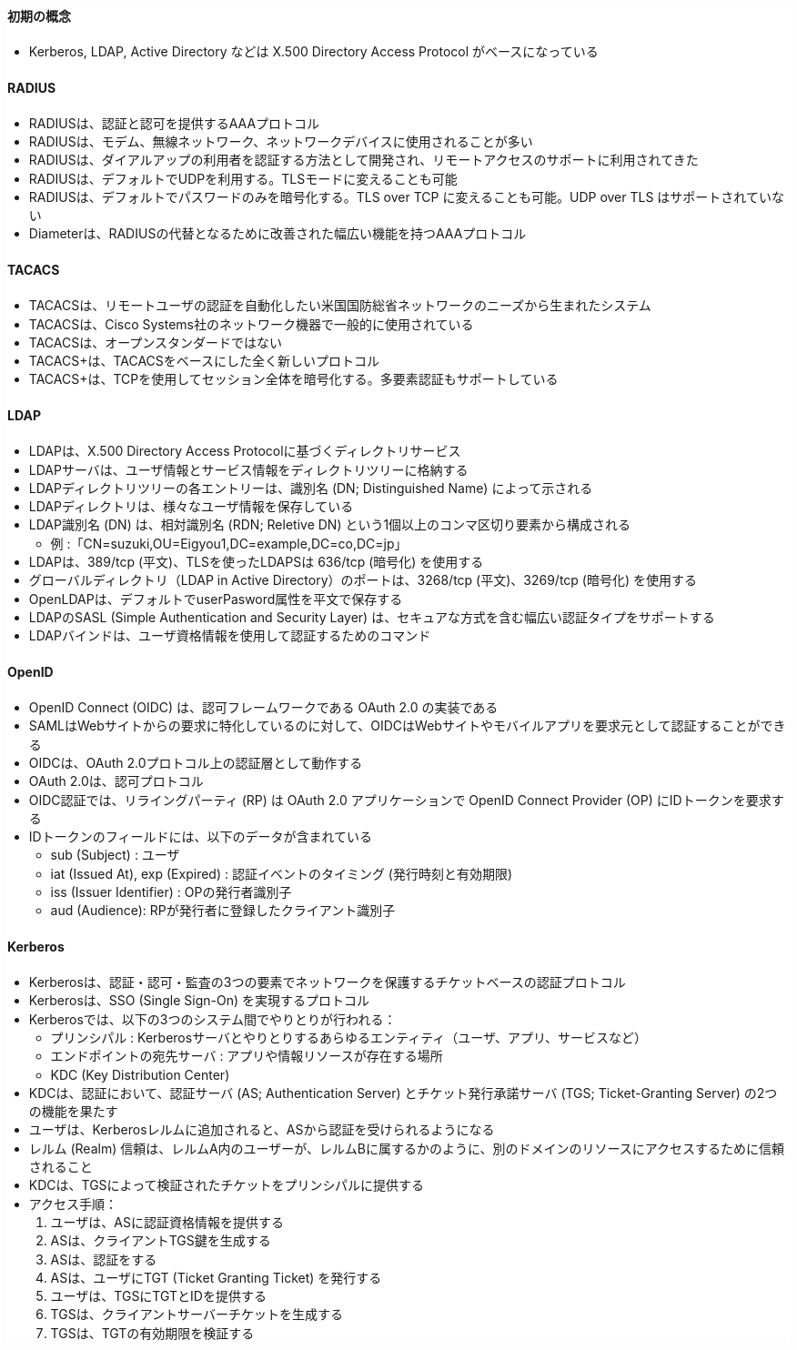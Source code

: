 #### 初期の概念
- Kerberos, LDAP, Active Directory などは X.500 Directory Access Protocol がベースになっている

#### RADIUS
- RADIUSは、認証と認可を提供するAAAプロトコル
- RADIUSは、モデム、無線ネットワーク、ネットワークデバイスに使用されることが多い
- RADIUSは、ダイアルアップの利用者を認証する方法として開発され、リモートアクセスのサポートに利用されてきた
- RADIUSは、デフォルトでUDPを利用する。TLSモードに変えることも可能
- RADIUSは、デフォルトでパスワードのみを暗号化する。TLS over TCP に変えることも可能。UDP over TLS はサポートされていない
- Diameterは、RADIUSの代替となるために改善された幅広い機能を持つAAAプロトコル

#### TACACS
- TACACSは、リモートユーザの認証を自動化したい米国国防総省ネットワークのニーズから生まれたシステム
- TACACSは、Cisco Systems社のネットワーク機器で一般的に使用されている
- TACACSは、オープンスタンダードではない
- TACACS+は、TACACSをベースにした全く新しいプロトコル
- TACACS+は、TCPを使用してセッション全体を暗号化する。多要素認証もサポートしている

#### LDAP
- LDAPは、X.500 Directory Access Protocolに基づくディレクトリサービス
- LDAPサーバは、ユーザ情報とサービス情報をディレクトリツリーに格納する
- LDAPディレクトリツリーの各エントリーは、識別名 (DN; Distinguished Name) によって示される
- LDAPディレクトリは、様々なユーザ情報を保存している
- LDAP識別名 (DN) は、相対識別名 (RDN; Reletive DN) という1個以上のコンマ区切り要素から構成される
  - 例 :「CN=suzuki,OU=Eigyou1,DC=example,DC=co,DC=jp」
- LDAPは、389/tcp (平文)、TLSを使ったLDAPSは 636/tcp (暗号化) を使用する
- グローバルディレクトリ（LDAP in Active Directory）のポートは、3268/tcp (平文)、3269/tcp (暗号化) を使用する
- OpenLDAPは、デフォルトでuserPasword属性を平文で保存する
- LDAPのSASL (Simple Authentication and Security Layer) は、セキュアな方式を含む幅広い認証タイプをサポートする
- LDAPバインドは、ユーザ資格情報を使用して認証するためのコマンド

#### OpenID
- OpenID Connect (OIDC) は、認可フレームワークである OAuth 2.0 の実装である
- SAMLはWebサイトからの要求に特化しているのに対して、OIDCはWebサイトやモバイルアプリを要求元として認証することができる
- OIDCは、OAuth 2.0プロトコル上の認証層として動作する
- OAuth 2.0は、認可プロトコル
- OIDC認証では、リライングパーティ (RP) は OAuth 2.0 アプリケーションで OpenID Connect Provider (OP) にIDトークンを要求する
- IDトークンのフィールドには、以下のデータが含まれている
  - sub (Subject) : ユーザ
  - iat (Issued At), exp (Expired) : 認証イベントのタイミング (発行時刻と有効期限)
  - iss (Issuer Identifier) : OPの発行者識別子
  - aud (Audience): RPが発行者に登録したクライアント識別子

#### Kerberos
- Kerberosは、認証・認可・監査の3つの要素でネットワークを保護するチケットベースの認証プロトコル
- Kerberosは、SSO (Single Sign-On) を実現するプロトコル
- Kerberosでは、以下の3つのシステム間でやりとりが行われる：
  - プリンシパル : Kerberosサーバとやりとりするあらゆるエンティティ（ユーザ、アプリ、サービスなど）
  - エンドポイントの宛先サーバ : アプリや情報リソースが存在する場所
  - KDC (Key Distribution Center)
- KDCは、認証において、認証サーバ (AS; Authentication Server) とチケット発行承諾サーバ (TGS; Ticket-Granting Server) の2つの機能を果たす
- ユーザは、Kerberosレルムに追加されると、ASから認証を受けられるようになる
- レルム (Realm) 信頼は、レルムA内のユーザーが、レルムBに属するかのように、別のドメインのリソースにアクセスするために信頼されること
- KDCは、TGSによって検証されたチケットをプリンシパルに提供する
- アクセス手順：
  1. ユーザは、ASに認証資格情報を提供する
  2. ASは、クライアントTGS鍵を生成する
  2. ASは、認証をする
  3. ASは、ユーザにTGT (Ticket Granting Ticket) を発行する
  4. ユーザは、TGSにTGTとIDを提供する
  5. TGSは、クライアントサーバーチケットを生成する
  5. TGSは、TGTの有効期限を検証する